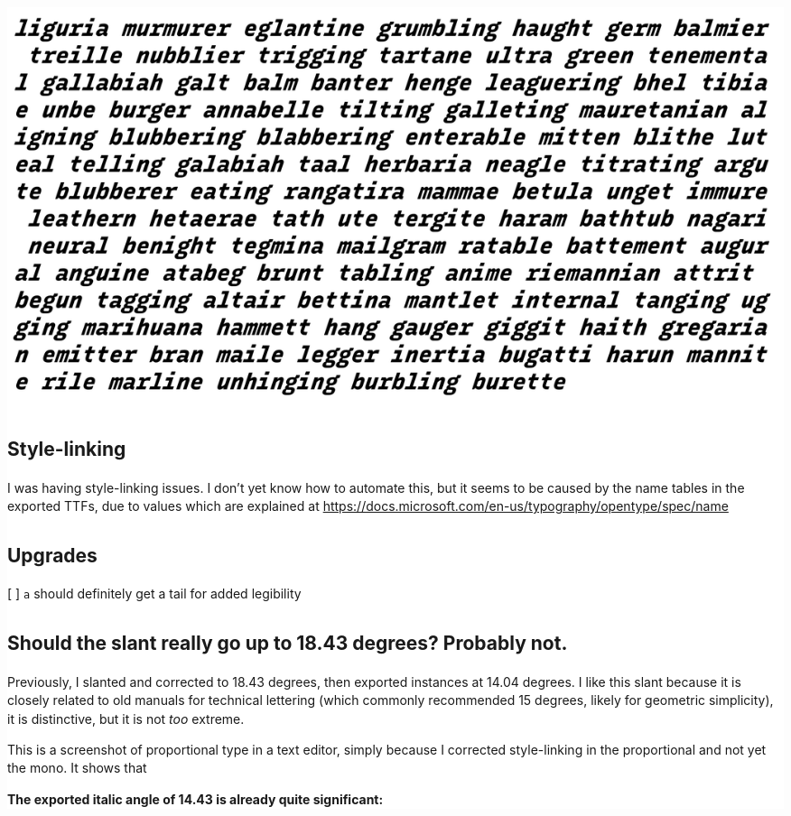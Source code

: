 ![](assets/fig-40.png)

## Style-linking

I was having style-linking issues. I don’t yet know how to automate this, but it seems to be caused by the name tables in the exported TTFs, due to values which are explained at https://docs.microsoft.com/en-us/typography/opentype/spec/name

## Upgrades

[ ] `a` should definitely get a tail for added legibility

## Should the slant really go up to 18.43 degrees? Probably not.

Previously, I slanted and corrected to 18.43 degrees, then exported instances at 14.04 degrees. I like this slant because it is closely related to old manuals for technical lettering (which commonly recommended 15 degrees, likely for geometric simplicity), it is distinctive, but it is not _too_ extreme.

This is a screenshot of proportional type in a text editor, simply because I corrected style-linking in the proportional and not yet the mono. It shows that

**The exported italic angle of 14.43 is already quite significant:**
